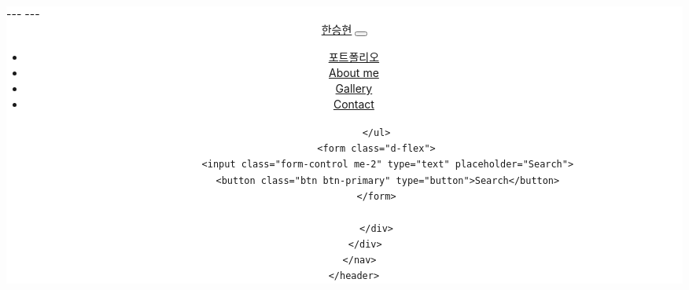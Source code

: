 </body>
</html>
---
---
<!DOCTYPE html>
<html lang="ko">
<head>
  <meta charset="UTF-8">
  <meta name="viewport" content="width=device-width, initial-scale=1.0">
  <title>✨한승현 포트폴리오✨</title>
  
  <link href="https://cdn.jsdelivr.net/npm/bootstrap@5.3.3/dist/css/bootstrap.min.css" rel="stylesheet">

  
  <script src="https://cdn.jsdelivr.net/npm/bootstrap@5.3.3/dist/js/bootstrap.bundle.min.js"></script>
  <style>
    div#demo{height:300px; overflow:hidden;}
  </style>
</head>
<body>
    <!--header-->
    <header class="header">
        <nav class="navbar navbar-expand-sm navbar-dark bg-success">
        <div class="container-fluid">
            <a class="navbar-brand me-auto" href="javascript:void(0)">한승현</a>
            <button class="navbar-toggler" type="button" data-bs-toggle="collapse" data-bs-target="#mynavbar">
            <span class="navbar-toggler-icon"></span>
            </button>
            <div class="collapse navbar-collapse" id="mynavbar">
            <ul class="navbar-nav d-flex ms-auto">
                <li class="nav-item">
                <a class="nav-link" href="javascript:void(0)">포트폴리오</a>
                </li>
                <li class="nav-item">
                <a class="nav-link" href="javascript:void(0)">About me</a>
                </li>
                <li class="nav-item">
                <a class="nav-link" href="javascript:void(0)">Gallery</a>
                </li>
                <li class="nav-item">
                <a class="nav-link" href="javascript:void(0)">Contact</a>
                </li>

            </ul>
            <form class="d-flex">
                <input class="form-control me-2" type="text" placeholder="Search">
                <button class="btn btn-primary" type="button">Search</button>
            </form>

            </div>
        </div>
        </nav>  
    </header>

